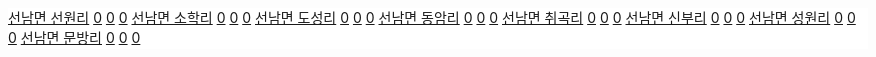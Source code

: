 
  <tr class="item">
    <td><a href="경상북도성주군선남면선원리">선남면 선원리</a></td>
    <td><a href="경상북도성주군선남면선원리">0</a></td>
    <td><a href="경상북도성주군선남면선원리">0</a></td>
    <td><a href="경상북도성주군선남면선원리">0</a></td>
  </tr>
    

  <tr class="item">
    <td><a href="경상북도성주군선남면소학리">선남면 소학리</a></td>
    <td><a href="경상북도성주군선남면소학리">0</a></td>
    <td><a href="경상북도성주군선남면소학리">0</a></td>
    <td><a href="경상북도성주군선남면소학리">0</a></td>
  </tr>
    

  <tr class="item">
    <td><a href="경상북도성주군선남면도성리">선남면 도성리</a></td>
    <td><a href="경상북도성주군선남면도성리">0</a></td>
    <td><a href="경상북도성주군선남면도성리">0</a></td>
    <td><a href="경상북도성주군선남면도성리">0</a></td>
  </tr>
    

  <tr class="item">
    <td><a href="경상북도성주군선남면동암리">선남면 동암리</a></td>
    <td><a href="경상북도성주군선남면동암리">0</a></td>
    <td><a href="경상북도성주군선남면동암리">0</a></td>
    <td><a href="경상북도성주군선남면동암리">0</a></td>
  </tr>
    

  <tr class="item">
    <td><a href="경상북도성주군선남면취곡리">선남면 취곡리</a></td>
    <td><a href="경상북도성주군선남면취곡리">0</a></td>
    <td><a href="경상북도성주군선남면취곡리">0</a></td>
    <td><a href="경상북도성주군선남면취곡리">0</a></td>
  </tr>
    

  <tr class="item">
    <td><a href="경상북도성주군선남면신부리">선남면 신부리</a></td>
    <td><a href="경상북도성주군선남면신부리">0</a></td>
    <td><a href="경상북도성주군선남면신부리">0</a></td>
    <td><a href="경상북도성주군선남면신부리">0</a></td>
  </tr>
    

  <tr class="item">
    <td><a href="경상북도성주군선남면성원리">선남면 성원리</a></td>
    <td><a href="경상북도성주군선남면성원리">0</a></td>
    <td><a href="경상북도성주군선남면성원리">0</a></td>
    <td><a href="경상북도성주군선남면성원리">0</a></td>
  </tr>
    

  <tr class="item">
    <td><a href="경상북도성주군선남면문방리">선남면 문방리</a></td>
    <td><a href="경상북도성주군선남면문방리">0</a></td>
    <td><a href="경상북도성주군선남면문방리">0</a></td>
    <td><a href="경상북도성주군선남면문방리">0</a></td>
  </tr>
    